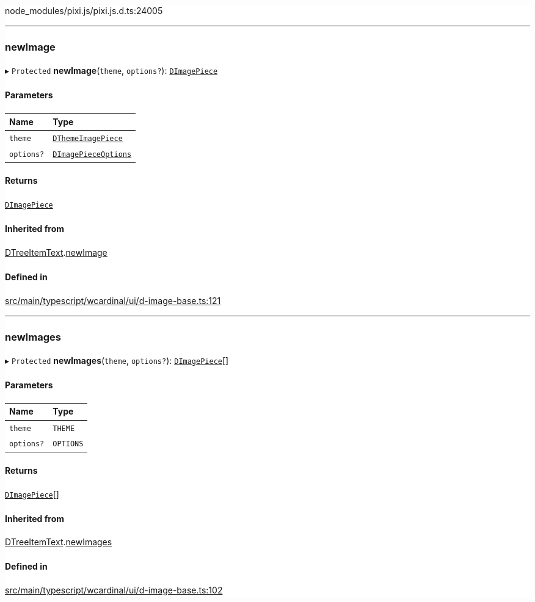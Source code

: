 node_modules/pixi.js/pixi.js.d.ts:24005

___

### newImage

▸ `Protected` **newImage**(`theme`, `options?`): [`DImagePiece`](DImagePiece.md)

#### Parameters

| Name | Type |
| :------ | :------ |
| `theme` | [`DThemeImagePiece`](../interfaces/DThemeImagePiece.md) |
| `options?` | [`DImagePieceOptions`](../interfaces/DImagePieceOptions.md) |

#### Returns

[`DImagePiece`](DImagePiece.md)

#### Inherited from

[DTreeItemText](DTreeItemText.md).[newImage](DTreeItemText.md#newimage)

#### Defined in

[src/main/typescript/wcardinal/ui/d-image-base.ts:121](https://github.com/winter-cardinal/winter-cardinal-ui/blob/v0.205.1/src/main/typescript/wcardinal/ui/d-image-base.ts#L121)

___

### newImages

▸ `Protected` **newImages**(`theme`, `options?`): [`DImagePiece`](DImagePiece.md)[]

#### Parameters

| Name | Type |
| :------ | :------ |
| `theme` | `THEME` |
| `options?` | `OPTIONS` |

#### Returns

[`DImagePiece`](DImagePiece.md)[]

#### Inherited from

[DTreeItemText](DTreeItemText.md).[newImages](DTreeItemText.md#newimages)

#### Defined in

[src/main/typescript/wcardinal/ui/d-image-base.ts:102](https://github.com/winter-cardinal/winter-cardinal-ui/blob/v0.205.1/src/main/typescript/wcardinal/ui/d-image-base.ts#L102)
